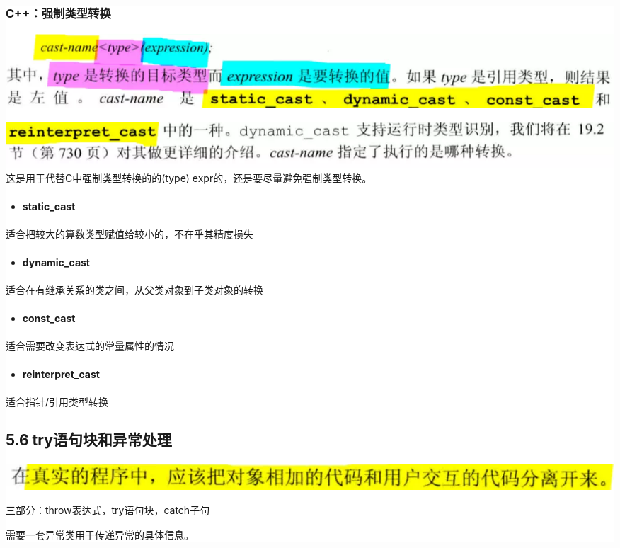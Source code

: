 ### C++：强制类型转换

<img src="media/f3e2b0a1f495849adc257117cac16dd7.webp"/>

<img src="media/15489a53c807ae0f632087910727cd86.webp"/>这是用于代替C中强制类型转换的的(type)
expr的，还是要尽量避免强制类型转换。

- #### static_cast


适合把较大的算数类型赋值给较小的，不在乎其精度损失

- #### dynamic_cast


适合在有继承关系的类之间，从父类对象到子类对象的转换

- #### const_cast


适合需要改变表达式的常量属性的情况

- #### reinterpret_cast


适合指针/引用类型转换

## 5.6 try语句块和异常处理

<img src="media/b28359bc2bcb064e295091f3e78ea6fd.webp"/>

三部分：throw表达式，try语句块，catch子句

需要一套异常类用于传递异常的具体信息。
